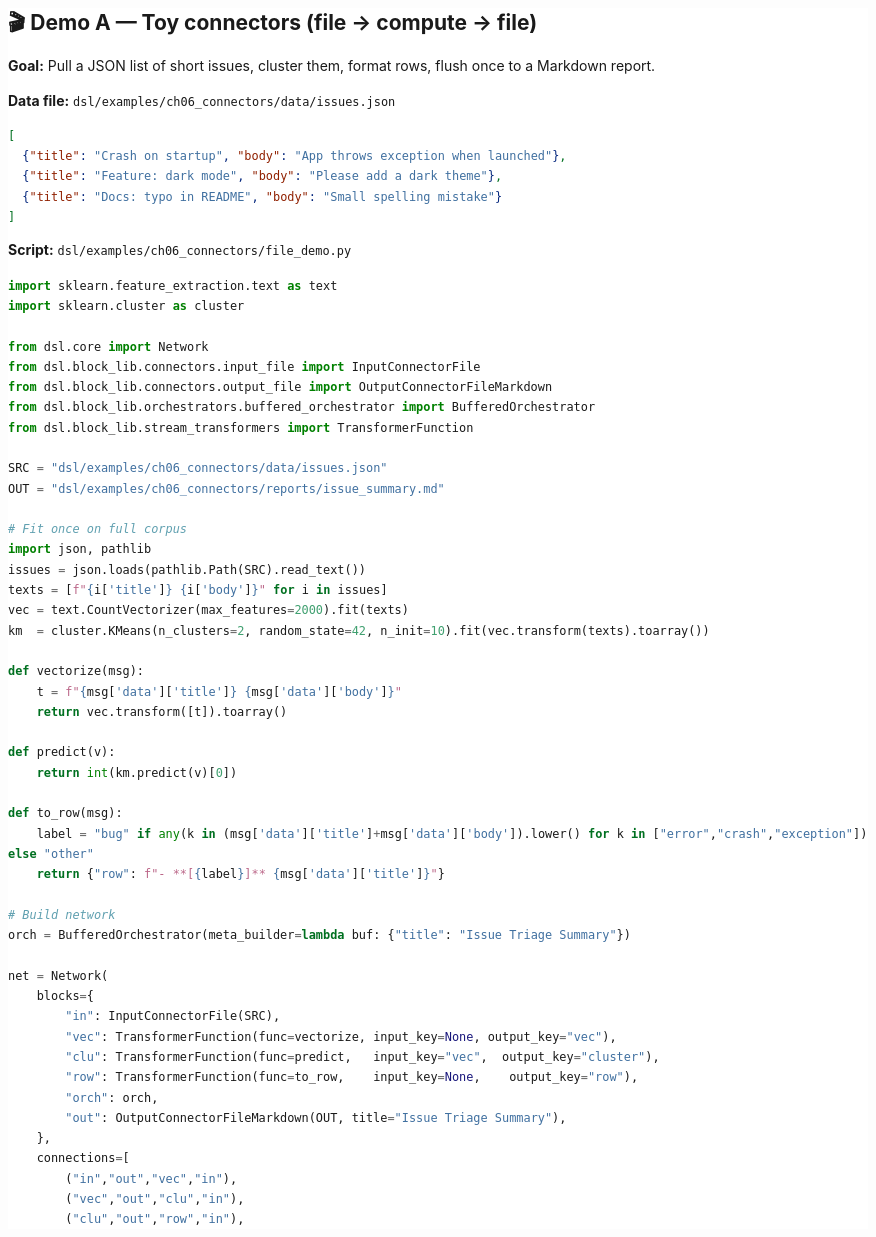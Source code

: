 
## 🎬 Demo A — Toy connectors (file → compute → file)

**Goal:** Pull a JSON list of short issues, cluster them, format rows, flush once to a Markdown report.

**Data file:** `dsl/examples/ch06_connectors/data/issues.json`

```json
[
  {"title": "Crash on startup", "body": "App throws exception when launched"},
  {"title": "Feature: dark mode", "body": "Please add a dark theme"},
  {"title": "Docs: typo in README", "body": "Small spelling mistake"}
]
```

**Script:** `dsl/examples/ch06_connectors/file_demo.py`

```python
import sklearn.feature_extraction.text as text
import sklearn.cluster as cluster

from dsl.core import Network
from dsl.block_lib.connectors.input_file import InputConnectorFile
from dsl.block_lib.connectors.output_file import OutputConnectorFileMarkdown
from dsl.block_lib.orchestrators.buffered_orchestrator import BufferedOrchestrator
from dsl.block_lib.stream_transformers import TransformerFunction

SRC = "dsl/examples/ch06_connectors/data/issues.json"
OUT = "dsl/examples/ch06_connectors/reports/issue_summary.md"

# Fit once on full corpus
import json, pathlib
issues = json.loads(pathlib.Path(SRC).read_text())
texts = [f"{i['title']} {i['body']}" for i in issues]
vec = text.CountVectorizer(max_features=2000).fit(texts)
km  = cluster.KMeans(n_clusters=2, random_state=42, n_init=10).fit(vec.transform(texts).toarray())

def vectorize(msg):
    t = f"{msg['data']['title']} {msg['data']['body']}"
    return vec.transform([t]).toarray()

def predict(v):
    return int(km.predict(v)[0])

def to_row(msg):
    label = "bug" if any(k in (msg['data']['title']+msg['data']['body']).lower() for k in ["error","crash","exception"]) else "other"
    return {"row": f"- **[{label}]** {msg['data']['title']}"}

# Build network
orch = BufferedOrchestrator(meta_builder=lambda buf: {"title": "Issue Triage Summary"})

net = Network(
    blocks={
        "in": InputConnectorFile(SRC),
        "vec": TransformerFunction(func=vectorize, input_key=None, output_key="vec"),
        "clu": TransformerFunction(func=predict,   input_key="vec",  output_key="cluster"),
        "row": TransformerFunction(func=to_row,    input_key=None,    output_key="row"),
        "orch": orch,
        "out": OutputConnectorFileMarkdown(OUT, title="Issue Triage Summary"),
    },
    connections=[
        ("in","out","vec","in"),
        ("vec","out","clu","in"),
        ("clu","out","row","in"),
```